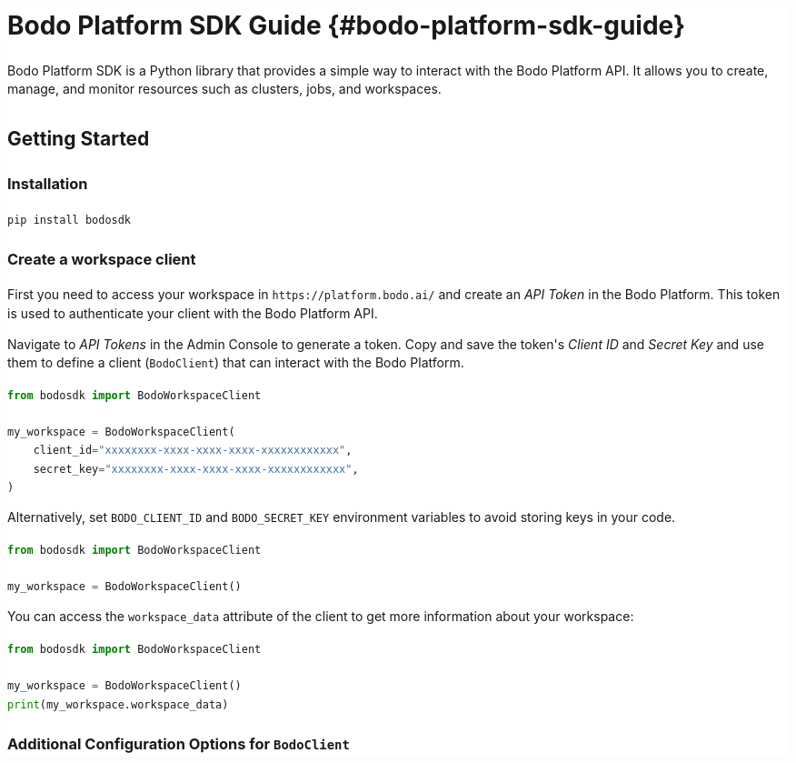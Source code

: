 # Bodo Platform SDK Guide {#bodo-platform-sdk-guide}

Bodo Platform SDK is a Python library that provides a simple way to interact with the Bodo Platform API. It allows you
to create, manage, and monitor resources such as clusters, jobs, and workspaces.

## Getting Started

### Installation

```shell
pip install bodosdk
```

### Create a workspace client

First you need to access your workspace in `https://platform.bodo.ai/` and create an _API Token_ in the Bodo Platform.
This token is used to authenticate your client with the Bodo Platform API.

Navigate to _API Tokens_ in the Admin Console to generate a token.
Copy and save the token's _Client ID_ and _Secret Key_ and use them to define a client (`BodoClient`) that can interact
with the Bodo Platform.

```python
from bodosdk import BodoWorkspaceClient

my_workspace = BodoWorkspaceClient(
    client_id="xxxxxxxx-xxxx-xxxx-xxxx-xxxxxxxxxxxx",
    secret_key="xxxxxxxx-xxxx-xxxx-xxxx-xxxxxxxxxxxx",
)
```

Alternatively, set `BODO_CLIENT_ID` and `BODO_SECRET_KEY` environment variables to avoid storing keys in your code.

```python
from bodosdk import BodoWorkspaceClient

my_workspace = BodoWorkspaceClient()
```

You can access the `workspace_data` attribute of the client to get more information about your workspace:

```python
from bodosdk import BodoWorkspaceClient

my_workspace = BodoWorkspaceClient()
print(my_workspace.workspace_data)
```

### Additional Configuration Options for `BodoClient`
